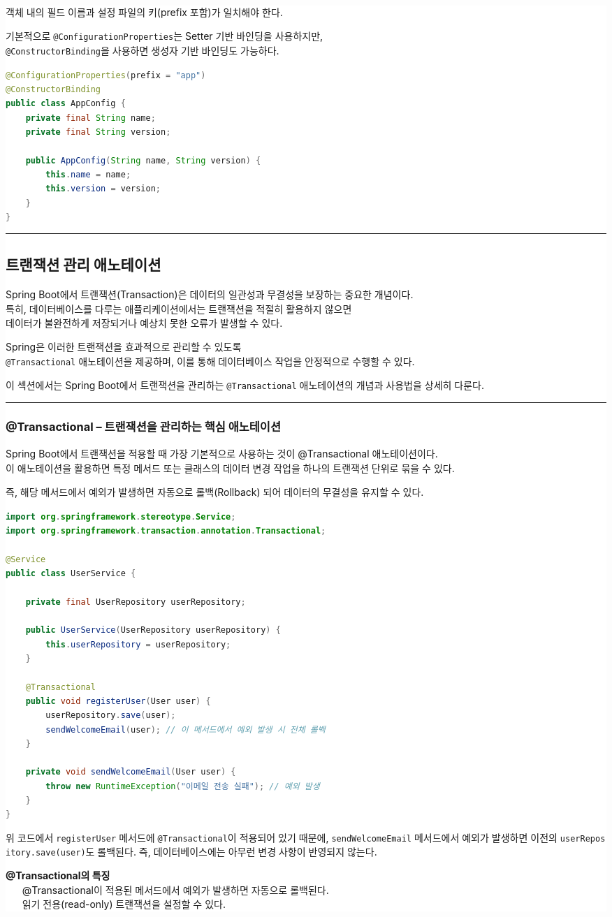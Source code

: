 객체 내의 필드 이름과 설정 파일의 키(prefix 포함)가 일치해야 한다.

기본적으로 ```@ConfigurationProperties```는 Setter 기반 바인딩을 사용하지만,<br>
```@ConstructorBinding```을 사용하면 생성자 기반 바인딩도 가능하다.
```java
@ConfigurationProperties(prefix = "app")
@ConstructorBinding
public class AppConfig {
    private final String name;
    private final String version;

    public AppConfig(String name, String version) {
        this.name = name;
        this.version = version;
    }
}
```
-----------------
## 트랜잭션 관리 애노테이션
Spring Boot에서 트랜잭션(Transaction)은 데이터의 일관성과 무결성을 보장하는 중요한 개념이다.<br>
특히, 데이터베이스를 다루는 애플리케이션에서는 트랜잭션을 적절히 활용하지 않으면<br>
데이터가 불완전하게 저장되거나 예상치 못한 오류가 발생할 수 있다.

Spring은 이러한 트랜잭션을 효과적으로 관리할 수 있도록<br>
```@Transactional``` 애노테이션을 제공하며, 이를 통해 데이터베이스 작업을 안정적으로 수행할 수 있다.

이 섹션에서는 Spring Boot에서 트랜잭션을 관리하는 ```@Transactional``` 애노테이션의 개념과 사용법을 상세히 다룬다.

------------
### @Transactional – 트랜잭션을 관리하는 핵심 애노테이션
Spring Boot에서 트랜잭션을 적용할 때 가장 기본적으로 사용하는 것이 @Transactional 애노테이션이다.<br>
이 애노테이션을 활용하면 특정 메서드 또는 클래스의 데이터 변경 작업을 하나의 트랜잭션 단위로 묶을 수 있다.

즉, 해당 메서드에서 예외가 발생하면 자동으로 롤백(Rollback) 되어 데이터의 무결성을 유지할 수 있다.
```java
import org.springframework.stereotype.Service;
import org.springframework.transaction.annotation.Transactional;

@Service
public class UserService {

    private final UserRepository userRepository;

    public UserService(UserRepository userRepository) {
        this.userRepository = userRepository;
    }

    @Transactional
    public void registerUser(User user) {
        userRepository.save(user);
        sendWelcomeEmail(user); // 이 메서드에서 예외 발생 시 전체 롤백
    }

    private void sendWelcomeEmail(User user) {
        throw new RuntimeException("이메일 전송 실패"); // 예외 발생
    }
}
```
위 코드에서 ```registerUser``` 메서드에 ```@Transactional```이 적용되어 있기 때문에,
```sendWelcomeEmail``` 메서드에서 예외가 발생하면 이전의 ```userRepository.save(user)```도 롤백된다.
즉, 데이터베이스에는 아무런 변경 사항이 반영되지 않는다.

**@Transactional의 특징**<br>
&nbsp;&nbsp;&nbsp;&nbsp;&nbsp;&nbsp;@Transactional이 적용된 메서드에서 예외가 발생하면 자동으로 롤백된다.<br>
&nbsp;&nbsp;&nbsp;&nbsp;&nbsp;&nbsp;읽기 전용(read-only) 트랜잭션을 설정할 수 있다.<br>
```